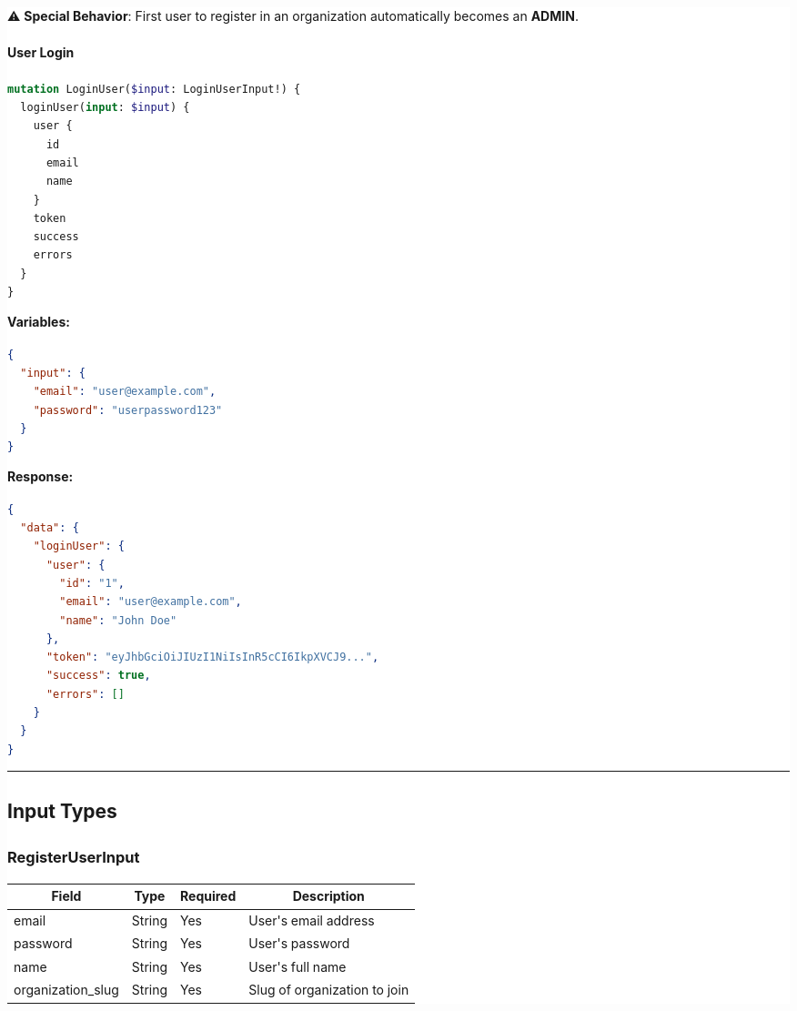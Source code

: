 ⚠️ **Special Behavior**: First user to register in an organization automatically becomes an **ADMIN**.

#### User Login
```graphql
mutation LoginUser($input: LoginUserInput!) {
  loginUser(input: $input) {
    user {
      id
      email
      name
    }
    token
    success
    errors
  }
}
```

**Variables:**
```json
{
  "input": {
    "email": "user@example.com",
    "password": "userpassword123"
  }
}
```

**Response:**
```json
{
  "data": {
    "loginUser": {
      "user": {
        "id": "1",
        "email": "user@example.com",
        "name": "John Doe"
      },
      "token": "eyJhbGciOiJIUzI1NiIsInR5cCI6IkpXVCJ9...",
      "success": true,
      "errors": []
    }
  }
}
```

---

## Input Types

### RegisterUserInput
| Field | Type | Required | Description |
|-------|------|----------|-------------|
| email | String | Yes | User's email address |
| password | String | Yes | User's password |
| name | String | Yes | User's full name |
| organization_slug | String | Yes | Slug of organization to join |
